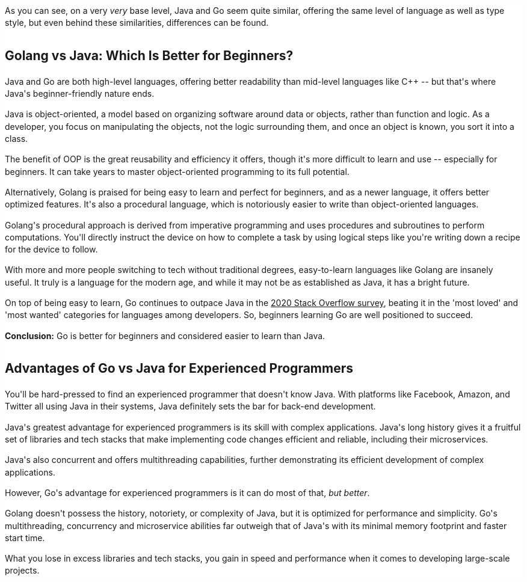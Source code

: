 </div>

As you can see, on a very _very_ base level, Java and Go seem quite similar, offering the same level of language as well as type style, but even behind these similarities, differences can be found.

## Golang vs Java: Which Is Better for Beginners?

Java and Go are both high-level languages, offering better readability than mid-level languages like C++ -- but that's where Java's beginner-friendly nature ends.

Java is object-oriented, a model based on organizing software around data or objects, rather than function and logic. As a developer, you focus on manipulating the objects, not the logic surrounding them, and once an object is known, you sort it into a class.

The benefit of OOP is the great reusability and efficiency it offers, though it's more difficult to learn and use -- especially for beginners. It can take years to master object-oriented programming to its full potential.

Alternatively, Golang is praised for being easy to learn and perfect for beginners, and as a newer language, it offers better optimized features. It's also a procedural language, which is notoriously easier to write than object-oriented languages.

Golang's procedural approach is derived from imperative programming and uses procedures and subroutines to perform computations. You'll directly instruct the device on how to complete a task by using logical steps like you're writing down a recipe for the device to follow.

With more and more people switching to tech without traditional degrees, easy-to-learn languages like Golang are insanely useful. It truly is a language for the modern age, and while it may not be as established as Java, it has a bright future.

On top of being easy to learn, Go continues to outpace Java in the [2020 Stack Overflow survey](https://insights.stackoverflow.com/survey/2020#technology-most-loved-dreaded-and-wanted-languages-loved), beating it in the 'most loved' and 'most wanted' categories for languages among developers. So, beginners learning Go are well positioned to succeed.

**Conclusion:** Go is better for beginners and considered easier to learn than Java.

## Advantages of Go vs Java for Experienced Programmers

You'll be hard-pressed to find an experienced programmer that doesn't know Java. With platforms like Facebook, Amazon, and Twitter all using Java in their systems, Java definitely sets the bar for back-end development.

Java's greatest advantage for experienced programmers is its skill with complex applications. Java's long history gives it a fruitful set of libraries and tech stacks that make implementing code changes efficient and reliable, including their microservices.

Java's also concurrent and offers multithreading capabilities, further demonstrating its efficient development of complex applications.

However, Go's advantage for experienced programmers is it can do most of that, _but better_.

Golang doesn't possess the history, notoriety, or complexity of Java, but it is optimized for performance and simplicity. Go's multithreading, concurrency and microservice abilities far outweigh that of Java's with its minimal memory footprint and faster start time.

What you lose in excess libraries and tech stacks, you gain in speed and performance when it comes to developing large-scale projects.
